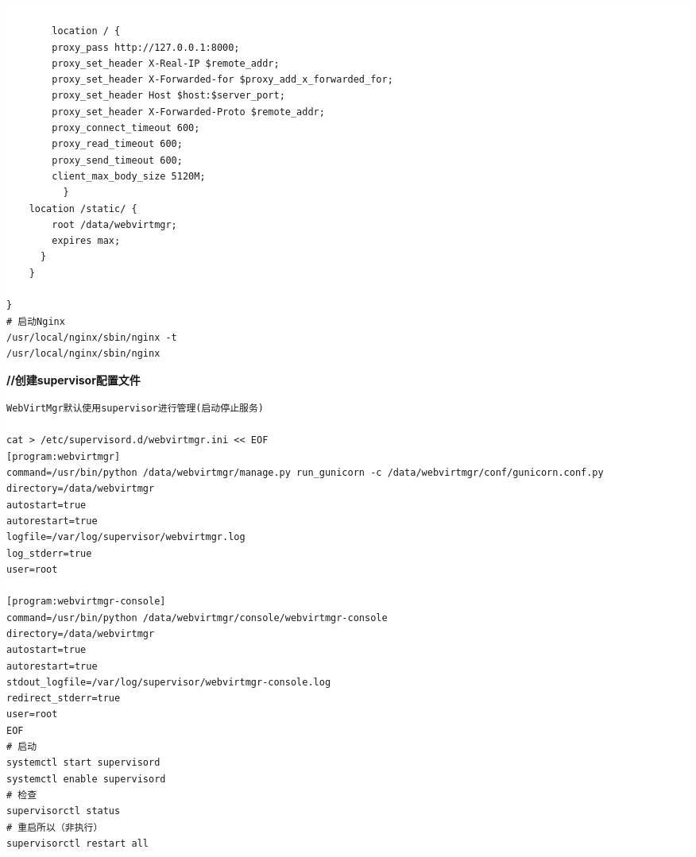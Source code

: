 ```
      
        location / {
        proxy_pass http://127.0.0.1:8000;
        proxy_set_header X-Real-IP $remote_addr;
		proxy_set_header X-Forwarded-for $proxy_add_x_forwarded_for;
        proxy_set_header Host $host:$server_port;
        proxy_set_header X-Forwarded-Proto $remote_addr;
        proxy_connect_timeout 600;
        proxy_read_timeout 600;
        proxy_send_timeout 600;
        client_max_body_size 5120M;
          }
    location /static/ {
        root /data/webvirtmgr;
        expires max;
      }
    }

}
# 启动Nginx
/usr/local/nginx/sbin/nginx -t
/usr/local/nginx/sbin/nginx 
```

**//创建supervisor配置文件**



```
WebVirtMgr默认使用supervisor进行管理(启动停止服务)

cat > /etc/supervisord.d/webvirtmgr.ini << EOF
[program:webvirtmgr]
command=/usr/bin/python /data/webvirtmgr/manage.py run_gunicorn -c /data/webvirtmgr/conf/gunicorn.conf.py
directory=/data/webvirtmgr
autostart=true
autorestart=true
logfile=/var/log/supervisor/webvirtmgr.log
log_stderr=true
user=root

[program:webvirtmgr-console]
command=/usr/bin/python /data/webvirtmgr/console/webvirtmgr-console
directory=/data/webvirtmgr
autostart=true
autorestart=true
stdout_logfile=/var/log/supervisor/webvirtmgr-console.log
redirect_stderr=true
user=root
EOF
# 启动
systemctl start supervisord 
systemctl enable supervisord
# 检查
supervisorctl status
# 重启所以（非执行）
supervisorctl restart all
```
